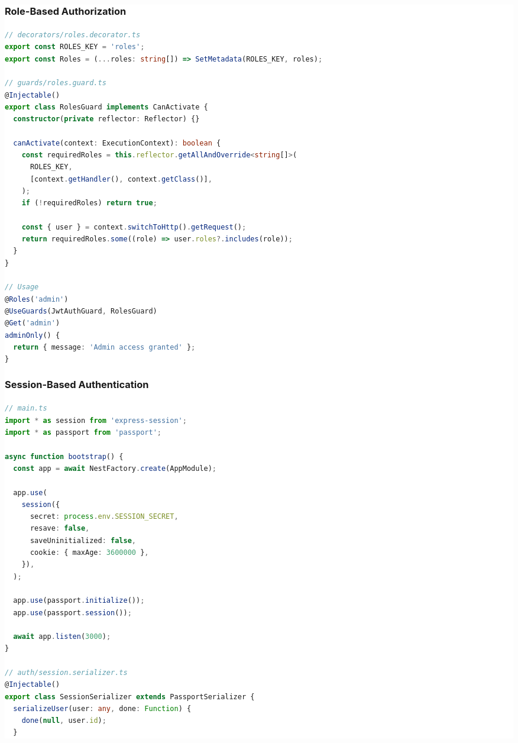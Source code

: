 ### Role-Based Authorization
```typescript
// decorators/roles.decorator.ts
export const ROLES_KEY = 'roles';
export const Roles = (...roles: string[]) => SetMetadata(ROLES_KEY, roles);

// guards/roles.guard.ts
@Injectable()
export class RolesGuard implements CanActivate {
  constructor(private reflector: Reflector) {}

  canActivate(context: ExecutionContext): boolean {
    const requiredRoles = this.reflector.getAllAndOverride<string[]>(
      ROLES_KEY,
      [context.getHandler(), context.getClass()],
    );
    if (!requiredRoles) return true;

    const { user } = context.switchToHttp().getRequest();
    return requiredRoles.some((role) => user.roles?.includes(role));
  }
}

// Usage
@Roles('admin')
@UseGuards(JwtAuthGuard, RolesGuard)
@Get('admin')
adminOnly() {
  return { message: 'Admin access granted' };
}
```

### Session-Based Authentication
```typescript
// main.ts
import * as session from 'express-session';
import * as passport from 'passport';

async function bootstrap() {
  const app = await NestFactory.create(AppModule);
  
  app.use(
    session({
      secret: process.env.SESSION_SECRET,
      resave: false,
      saveUninitialized: false,
      cookie: { maxAge: 3600000 },
    }),
  );
  
  app.use(passport.initialize());
  app.use(passport.session());
  
  await app.listen(3000);
}

// auth/session.serializer.ts
@Injectable()
export class SessionSerializer extends PassportSerializer {
  serializeUser(user: any, done: Function) {
    done(null, user.id);
  }

```